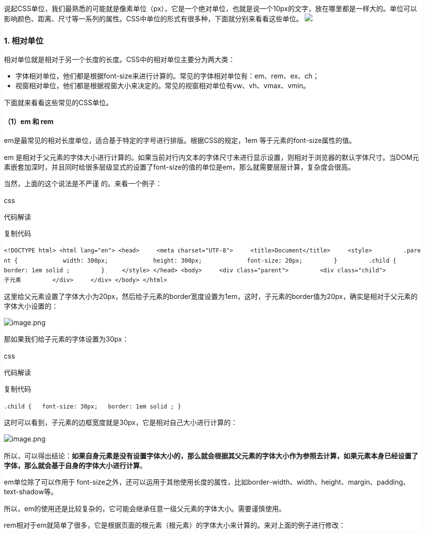 说起CSS单位，我们最熟悉的可能就是像素单位（px），它是一个绝对单位，也就是说一个10px的文字，放在哪里都是一样大的。单位可以影响颜色、距离、尺寸等一系列的属性。CSS中单位的形式有很多种，下面就分别来看看这些单位。 ![](https://p3-juejin.byteimg.com/tos-cn-i-k3u1fbpfcp/e0b942baa35d4951a8378aaaca8de019~tplv-k3u1fbpfcp-zoom-in-crop-mark:1512:0:0:0.awebp)

### 1\. 相对单位

相对单位就是相对于另一个长度的长度。CSS中的相对单位主要分为两大类：

*   字体相对单位，他们都是根据font-size来进行计算的。常见的字体相对单位有：em、rem、ex、ch；
*   视窗相对单位，他们都是根据视窗大小来决定的。常见的视窗相对单位有vw、vh、vmax、vmin。

下面就来看看这些常见的CSS单位。

#### （1）em 和 rem

em是最常见的相对长度单位，适合基于特定的字号进行排版。根据CSS的规定，1em 等于元素的font-size属性的值。

em 是相对于父元素的字体大小进行计算的。如果当前对行内文本的字体尺寸未进行显示设置，则相对于浏览器的默认字体尺寸。当DOM元素嵌套加深时，并且同时给很多层级显式的设置了font-size的值的单位是em，那么就需要层层计算，复杂度会很高。

当然，上面的这个说法是不严谨 的。来看一个例子：

css

 代码解读

复制代码

`<!DOCTYPE html> <html lang="en"> <head>     <meta charset="UTF-8">     <title>Document</title>     <style>         .parent {             width: 300px;             height: 300px;             font-size: 20px;         }         .child {             border: 1em solid ;         }     </style> </head> <body>     <div class="parent">         <div class="child">            子元素         </div>     </div> </body> </html>`

这里给父元素设置了字体大小为20px，然后给子元素的border宽度设置为1em，这时，子元素的border值为20px，确实是相对于父元素的字体大小设置的：

![image.png](https://p3-juejin.byteimg.com/tos-cn-i-k3u1fbpfcp/2de4eaa83ca248579a7f8bf1455632fd~tplv-k3u1fbpfcp-zoom-in-crop-mark:1512:0:0:0.awebp)

那如果我们给子元素的字体设置为30px：

css

 代码解读

复制代码

`.child {   font-size: 30px;   border: 1em solid ; }`

这时可以看到，子元素的边框宽度就是30px，它是相对自己大小进行计算的：

![image.png](https://p3-juejin.byteimg.com/tos-cn-i-k3u1fbpfcp/5dfec0185cc84958bc2275f8d03e3523~tplv-k3u1fbpfcp-zoom-in-crop-mark:1512:0:0:0.awebp)

所以，可以得出结论：**如果自身元素是没有设置字体大小的，那么就会根据其父元素的字体大小作为参照去计算，如果元素本身已经设置了字体，那么就会基于自身的字体大小进行计算**。

em单位除了可以作用于 font-size之外，还可以运用于其他使用长度的属性，比如border-width、width、height、margin、padding、text-shadow等。

所以，em的使用还是比较复杂的，它可能会继承任意一级父元素的字体大小。需要谨慎使用。

rem相对于em就简单了很多，它是根据页面的根元素（根元素）的字体大小来计算的。来对上面的例子进行修改：
